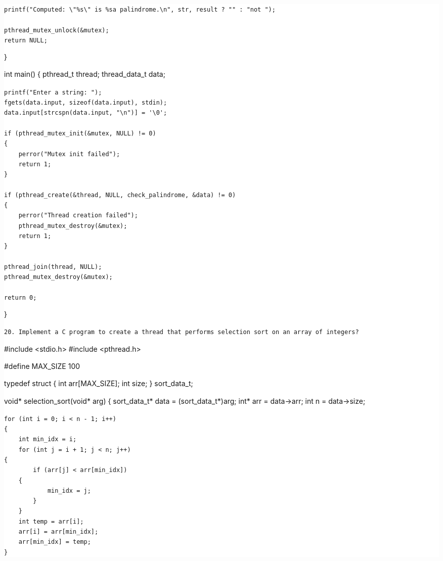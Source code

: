     printf("Computed: \"%s\" is %sa palindrome.\n", str, result ? "" : "not ");

    pthread_mutex_unlock(&mutex);
    return NULL;
}

int main() 
{
    pthread_t thread;
    thread_data_t data;

    printf("Enter a string: ");
    fgets(data.input, sizeof(data.input), stdin);
    data.input[strcspn(data.input, "\n")] = '\0'; 

    if (pthread_mutex_init(&mutex, NULL) != 0) 
    {
        perror("Mutex init failed");
        return 1;
    }

    if (pthread_create(&thread, NULL, check_palindrome, &data) != 0) 
    {
        perror("Thread creation failed");
        pthread_mutex_destroy(&mutex);
        return 1;
    }

    pthread_join(thread, NULL);
    pthread_mutex_destroy(&mutex);

    return 0;
}
```
20. Implement a C program to create a thread that performs selection sort on an array of integers? 
```
#include <stdio.h>
#include <pthread.h>

#define MAX_SIZE 100

typedef struct 
{
    int arr[MAX_SIZE];
    int size;
} sort_data_t;

void* selection_sort(void* arg) 
{
    sort_data_t* data = (sort_data_t*)arg;
    int* arr = data->arr;
    int n = data->size;

    for (int i = 0; i < n - 1; i++) 
    {
        int min_idx = i;
        for (int j = i + 1; j < n; j++) 
	{
            if (arr[j] < arr[min_idx]) 
	    {
                min_idx = j;
            }
        }
        int temp = arr[i];
        arr[i] = arr[min_idx];
        arr[min_idx] = temp;
    }
